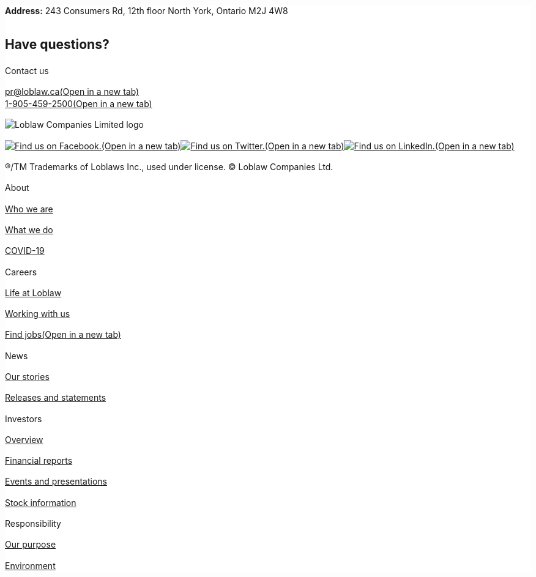 **Address:** 243 Consumers Rd, 12th floor North York, Ontario M2J 4W8

Have questions?
---------------

Contact us

[pr@loblaw.ca(Open in a new tab)](mailto:pr@loblaw.ca)  
[1-905-459-2500(Open in a new tab)](tel:1-905-459-2500)

![Loblaw Companies Limited logo](https://dis-prod.assetful.loblaw.ca/content/dam/loblaw-companies-limited/creative-assets/loblaw-ca/cropped-for-web/home/LCL_Stacked_EN_RGB-web.png)

[![Find us on Facebook.](https://dis-prod.assetful.loblaw.ca/content/dam/loblaw-companies-limited/creative-assets/loblaw-ca/cropped-for-web/home/lcl-facebook-icon-web.svg)(Open in a new tab)](https://www.facebook.com/LoblawCompaniesLimited/)[![Find us on Twitter.](https://dis-prod.assetful.loblaw.ca/content/dam/loblaw-companies-limited/creative-assets/loblaw-ca/cropped-for-web/home/lcl-twitter-icon-web.svg)(Open in a new tab)](https://twitter.com/loblawco?lang=en)[![Find us on LinkedIn.](https://dis-prod.assetful.loblaw.ca/content/dam/loblaw-companies-limited/creative-assets/loblaw-ca/cropped-for-web/home/lcl-linkedin-icon-web.svg)(Open in a new tab)](https://www.linkedin.com/company/loblaw-companies-limited/)

®/TM Trademarks of Loblaws Inc., used under license. © Loblaw Companies Ltd.

About

[Who we are](https://www.loblaw.ca/en/who-we-are/)

[What we do](https://www.loblaw.ca/en/what-we-do/)

[COVID-19](https://www.loblaw.ca/en/covid-19/)

Careers

[Life at Loblaw](https://www.loblaw.ca/en/life-at-loblaw/)

[Working with us](https://www.loblaw.ca/en/working-with-us/)

[Find jobs(Open in a new tab)](https://myview.wd3.myworkdayjobs.com/en-US/loblaw_careers?source=loblaw&utm_source=loblaw.ca&utm_medium=referral)

News

[Our stories](https://www.loblaw.ca/en/our-stories/)

[Releases and statements](https://www.loblaw.ca/en/releases-and-statements/)

Investors

[Overview](https://www.loblaw.ca/en/investors-overview/)

[Financial reports](https://www.loblaw.ca/en/investors-reports/)

[Events and presentations](https://www.loblaw.ca/en/investors-events/)

[Stock information](https://www.loblaw.ca/en/investors-stock-info/)

Responsibility

[Our purpose](https://www.loblaw.ca/en/responsibility/)

[Environment](https://www.loblaw.ca/en/environment/)

